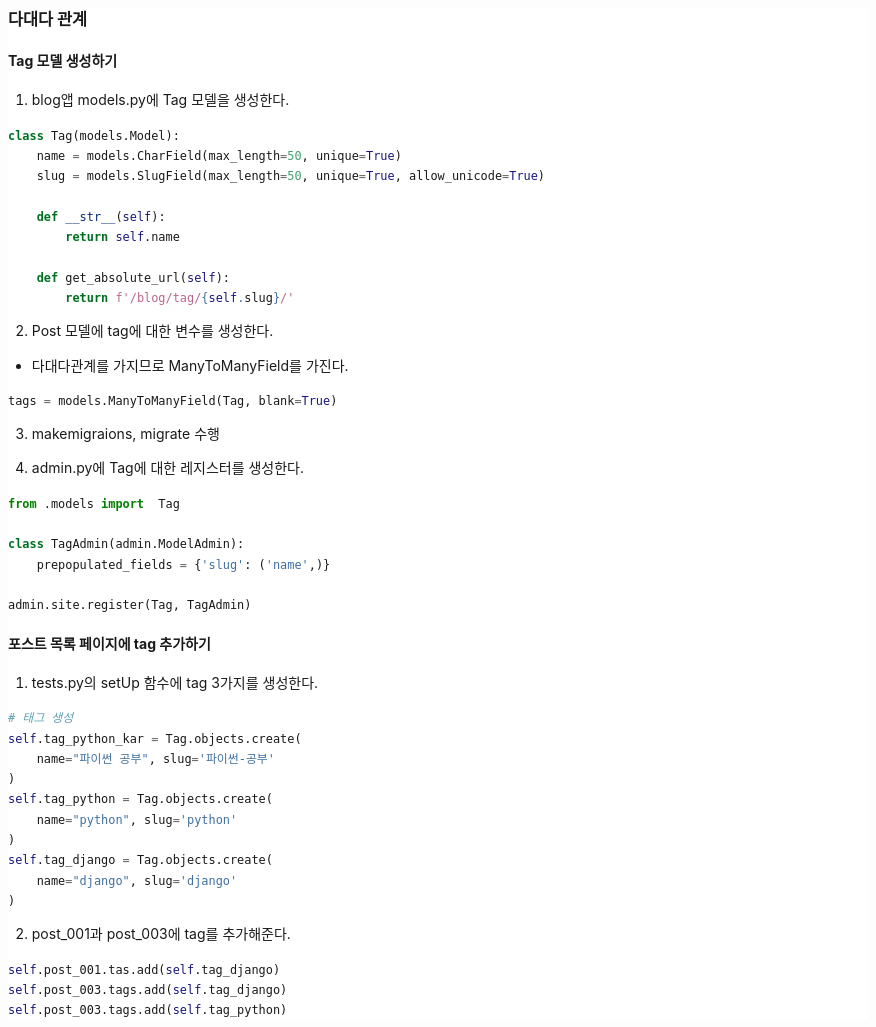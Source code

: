 ### 다대다 관계
#### Tag 모델 생성하기
1. blog앱 models.py에 Tag 모델을 생성한다.
```python
class Tag(models.Model):
    name = models.CharField(max_length=50, unique=True)
    slug = models.SlugField(max_length=50, unique=True, allow_unicode=True)

    def __str__(self):
        return self.name
    
    def get_absolute_url(self):
        return f'/blog/tag/{self.slug}/'
```

2. Post 모델에 tag에 대한 변수를 생성한다.
- 다대다관계를 가지므로 ManyToManyField를 가진다.
```python
tags = models.ManyToManyField(Tag, blank=True)
```

3. makemigraions, migrate 수행

4. admin.py에 Tag에 대한 레지스터를 생성한다.
```python
from .models import  Tag

class TagAdmin(admin.ModelAdmin):
    prepopulated_fields = {'slug': ('name',)}

admin.site.register(Tag, TagAdmin)
```

#### 포스트 목록 페이지에 tag 추가하기
1.  tests.py의 setUp 함수에 tag 3가지를 생성한다.
```python
# 태그 생성
self.tag_python_kar = Tag.objects.create(
    name="파이썬 공부", slug='파이썬-공부'
)
self.tag_python = Tag.objects.create(
    name="python", slug='python'
)
self.tag_django = Tag.objects.create(
    name="django", slug='django'
)
```
2. post_001과 post_003에 tag를 추가해준다.
```python
self.post_001.tas.add(self.tag_django)
self.post_003.tags.add(self.tag_django)
self.post_003.tags.add(self.tag_python)
```
